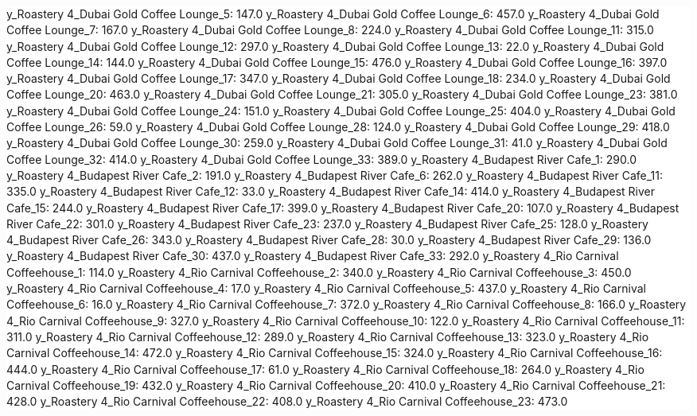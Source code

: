 y_Roastery 4_Dubai Gold Coffee Lounge_5: 147.0
y_Roastery 4_Dubai Gold Coffee Lounge_6: 457.0
y_Roastery 4_Dubai Gold Coffee Lounge_7: 167.0
y_Roastery 4_Dubai Gold Coffee Lounge_8: 224.0
y_Roastery 4_Dubai Gold Coffee Lounge_11: 315.0
y_Roastery 4_Dubai Gold Coffee Lounge_12: 297.0
y_Roastery 4_Dubai Gold Coffee Lounge_13: 22.0
y_Roastery 4_Dubai Gold Coffee Lounge_14: 144.0
y_Roastery 4_Dubai Gold Coffee Lounge_15: 476.0
y_Roastery 4_Dubai Gold Coffee Lounge_16: 397.0
y_Roastery 4_Dubai Gold Coffee Lounge_17: 347.0
y_Roastery 4_Dubai Gold Coffee Lounge_18: 234.0
y_Roastery 4_Dubai Gold Coffee Lounge_20: 463.0
y_Roastery 4_Dubai Gold Coffee Lounge_21: 305.0
y_Roastery 4_Dubai Gold Coffee Lounge_23: 381.0
y_Roastery 4_Dubai Gold Coffee Lounge_24: 151.0
y_Roastery 4_Dubai Gold Coffee Lounge_25: 404.0
y_Roastery 4_Dubai Gold Coffee Lounge_26: 59.0
y_Roastery 4_Dubai Gold Coffee Lounge_28: 124.0
y_Roastery 4_Dubai Gold Coffee Lounge_29: 418.0
y_Roastery 4_Dubai Gold Coffee Lounge_30: 259.0
y_Roastery 4_Dubai Gold Coffee Lounge_31: 41.0
y_Roastery 4_Dubai Gold Coffee Lounge_32: 414.0
y_Roastery 4_Dubai Gold Coffee Lounge_33: 389.0
y_Roastery 4_Budapest River Cafe_1: 290.0
y_Roastery 4_Budapest River Cafe_2: 191.0
y_Roastery 4_Budapest River Cafe_6: 262.0
y_Roastery 4_Budapest River Cafe_11: 335.0
y_Roastery 4_Budapest River Cafe_12: 33.0
y_Roastery 4_Budapest River Cafe_14: 414.0
y_Roastery 4_Budapest River Cafe_15: 244.0
y_Roastery 4_Budapest River Cafe_17: 399.0
y_Roastery 4_Budapest River Cafe_20: 107.0
y_Roastery 4_Budapest River Cafe_22: 301.0
y_Roastery 4_Budapest River Cafe_23: 237.0
y_Roastery 4_Budapest River Cafe_25: 128.0
y_Roastery 4_Budapest River Cafe_26: 343.0
y_Roastery 4_Budapest River Cafe_28: 30.0
y_Roastery 4_Budapest River Cafe_29: 136.0
y_Roastery 4_Budapest River Cafe_30: 437.0
y_Roastery 4_Budapest River Cafe_33: 292.0
y_Roastery 4_Rio Carnival Coffeehouse_1: 114.0
y_Roastery 4_Rio Carnival Coffeehouse_2: 340.0
y_Roastery 4_Rio Carnival Coffeehouse_3: 450.0
y_Roastery 4_Rio Carnival Coffeehouse_4: 17.0
y_Roastery 4_Rio Carnival Coffeehouse_5: 437.0
y_Roastery 4_Rio Carnival Coffeehouse_6: 16.0
y_Roastery 4_Rio Carnival Coffeehouse_7: 372.0
y_Roastery 4_Rio Carnival Coffeehouse_8: 166.0
y_Roastery 4_Rio Carnival Coffeehouse_9: 327.0
y_Roastery 4_Rio Carnival Coffeehouse_10: 122.0
y_Roastery 4_Rio Carnival Coffeehouse_11: 311.0
y_Roastery 4_Rio Carnival Coffeehouse_12: 289.0
y_Roastery 4_Rio Carnival Coffeehouse_13: 323.0
y_Roastery 4_Rio Carnival Coffeehouse_14: 472.0
y_Roastery 4_Rio Carnival Coffeehouse_15: 324.0
y_Roastery 4_Rio Carnival Coffeehouse_16: 444.0
y_Roastery 4_Rio Carnival Coffeehouse_17: 61.0
y_Roastery 4_Rio Carnival Coffeehouse_18: 264.0
y_Roastery 4_Rio Carnival Coffeehouse_19: 432.0
y_Roastery 4_Rio Carnival Coffeehouse_20: 410.0
y_Roastery 4_Rio Carnival Coffeehouse_21: 428.0
y_Roastery 4_Rio Carnival Coffeehouse_22: 408.0
y_Roastery 4_Rio Carnival Coffeehouse_23: 473.0
